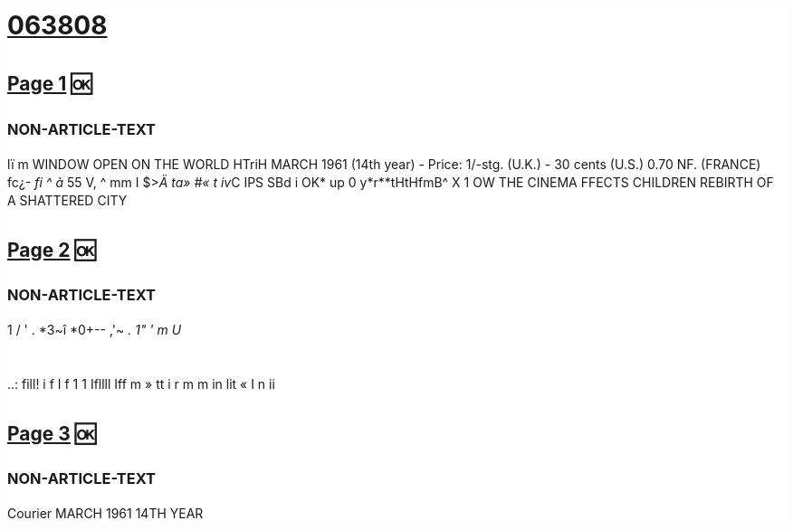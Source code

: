# [063808](https://demo.humlab.umu.se/courier/063808engo.pdf)
## [Page 1](https://demo.humlab.umu.se/courier/063808engo.pdf#page=1) 🆗
### NON-ARTICLE-TEXT
lï m
WINDOW OPEN ON THE WORLD
HTriH
MARCH 1961 (14th year) - Price: 1/-stg. (U.K.) - 30 cents (U.S.) 0.70 NF. (FRANCE)
fc¿-
*fi
^
à*
55 V,
^
mm
I
$>*Ä
ta» #«
t
iv*C
IPS
SBd
i
OK*
up
0 y*r**tHtHfmB^
X
1
OW THE CINEMA
FFECTS CHILDREN
REBIRTH OF A SHATTERED CITY
## [Page 2](https://demo.humlab.umu.se/courier/063808engo.pdf#page=2) 🆗
### NON-ARTICLE-TEXT
1 / ' . *3~î *0+--
,'~ *.
1"
' m U*
#
..:
fill! i
f I f 1 1
Ifllll Iff
m » tt
i r
m m
in
lit
« I
n ii
## [Page 3](https://demo.humlab.umu.se/courier/063808engo.pdf#page=3) 🆗
### NON-ARTICLE-TEXT
Courier
MARCH 1961
14TH YEAR
